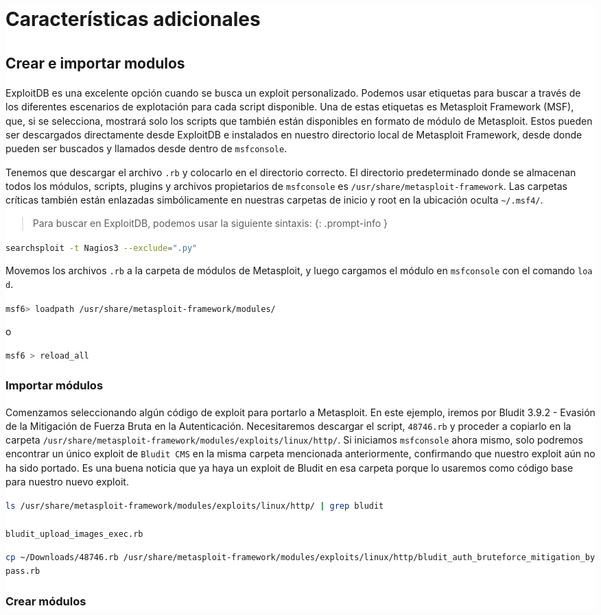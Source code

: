 # Características adicionales

## Crear e importar modulos

ExploitDB es una excelente opción cuando se busca un exploit personalizado. Podemos usar etiquetas para buscar a través de los diferentes escenarios de explotación para cada script disponible. Una de estas etiquetas es Metasploit Framework (MSF), que, si se selecciona, mostrará solo los scripts que también están disponibles en formato de módulo de Metasploit. Estos pueden ser descargados directamente desde ExploitDB e instalados en nuestro directorio local de Metasploit Framework, desde donde pueden ser buscados y llamados desde dentro de `msfconsole`.

Tenemos que descargar el archivo `.rb` y colocarlo en el directorio correcto. El directorio predeterminado donde se almacenan todos los módulos, scripts, plugins y archivos propietarios de `msfconsole` es `/usr/share/metasploit-framework`. Las carpetas críticas también están enlazadas simbólicamente en nuestras carpetas de inicio y root en la ubicación oculta `~/.msf4/`.

> Para buscar en ExploitDB, podemos usar la siguiente sintaxis:
{: .prompt-info }

```bash
searchsploit -t Nagios3 --exclude=".py"
```
Movemos los archivos `.rb` a la carpeta de módulos de Metasploit, y luego cargamos el módulo en `msfconsole` con el comando `load`.

```bash
msf6> loadpath /usr/share/metasploit-framework/modules/
```
o

```bash
msf6 > reload_all
```
### Importar módulos

Comenzamos seleccionando algún código de exploit para portarlo a Metasploit. En este ejemplo, iremos por Bludit 3.9.2 - Evasión de la Mitigación de Fuerza Bruta en la Autenticación. Necesitaremos descargar el script, `48746.rb` y proceder a copiarlo en la carpeta `/usr/share/metasploit-framework/modules/exploits/linux/http/`. Si iniciamos `msfconsole` ahora mismo, solo podremos encontrar un único exploit de `Bludit CMS` en la misma carpeta mencionada anteriormente, confirmando que nuestro exploit aún no ha sido portado. Es una buena noticia que ya haya un exploit de Bludit en esa carpeta porque lo usaremos como código base para nuestro nuevo exploit.

```bash
ls /usr/share/metasploit-framework/modules/exploits/linux/http/ | grep bludit

bludit_upload_images_exec.rb
```
```bash
cp ~/Downloads/48746.rb /usr/share/metasploit-framework/modules/exploits/linux/http/bludit_auth_bruteforce_mitigation_bypass.rb
```
### Crear módulos
